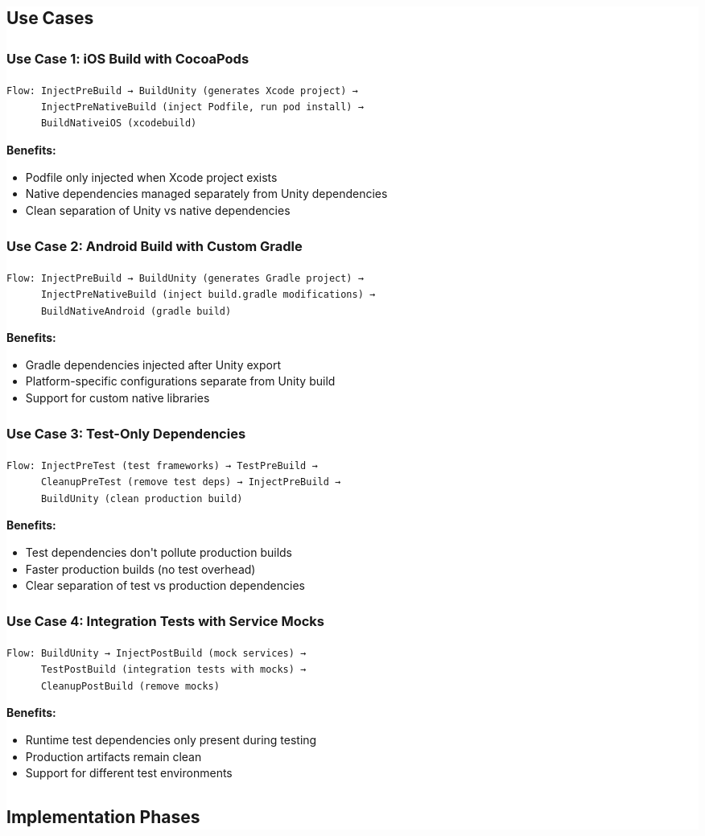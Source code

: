## Use Cases

### Use Case 1: iOS Build with CocoaPods

```
Flow: InjectPreBuild → BuildUnity (generates Xcode project) →
      InjectPreNativeBuild (inject Podfile, run pod install) →
      BuildNativeiOS (xcodebuild)
```

**Benefits:**
- Podfile only injected when Xcode project exists
- Native dependencies managed separately from Unity dependencies
- Clean separation of Unity vs native dependencies

### Use Case 2: Android Build with Custom Gradle

```
Flow: InjectPreBuild → BuildUnity (generates Gradle project) →
      InjectPreNativeBuild (inject build.gradle modifications) →
      BuildNativeAndroid (gradle build)
```

**Benefits:**
- Gradle dependencies injected after Unity export
- Platform-specific configurations separate from Unity build
- Support for custom native libraries

### Use Case 3: Test-Only Dependencies

```
Flow: InjectPreTest (test frameworks) → TestPreBuild →
      CleanupPreTest (remove test deps) → InjectPreBuild →
      BuildUnity (clean production build)
```

**Benefits:**
- Test dependencies don't pollute production builds
- Faster production builds (no test overhead)
- Clear separation of test vs production dependencies

### Use Case 4: Integration Tests with Service Mocks

```
Flow: BuildUnity → InjectPostBuild (mock services) →
      TestPostBuild (integration tests with mocks) →
      CleanupPostBuild (remove mocks)
```

**Benefits:**
- Runtime test dependencies only present during testing
- Production artifacts remain clean
- Support for different test environments

## Implementation Phases
